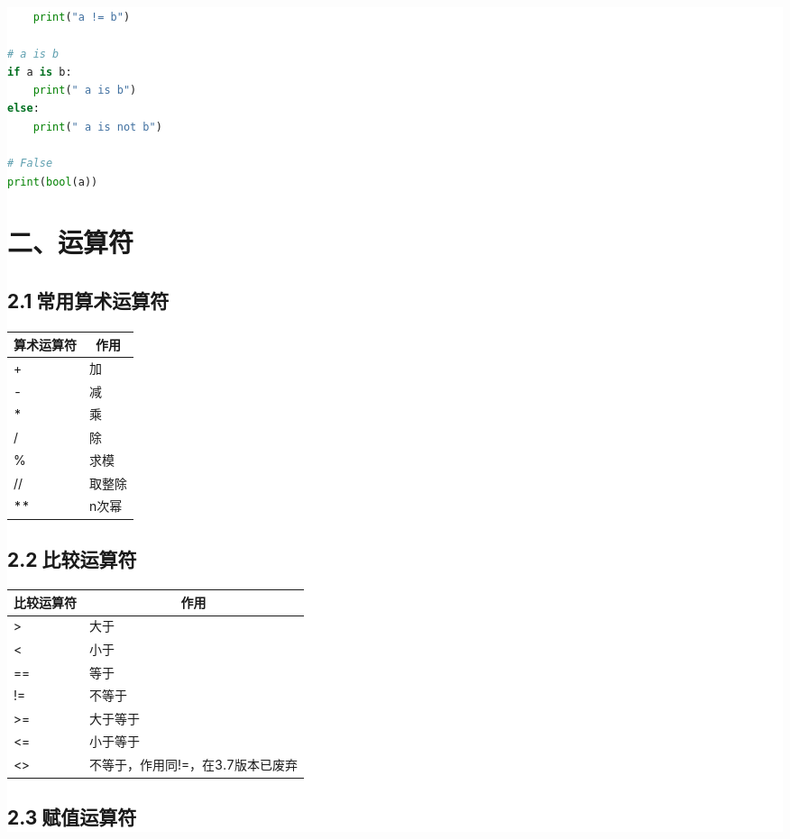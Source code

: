 ```python
    print("a != b")

# a is b
if a is b:
    print(" a is b")
else:
    print(" a is not b")

# False
print(bool(a))
```


# 二、运算符

## 2.1 常用算术运算符

| 算术运算符 | 作用   |
| ---------- | ------ |
| +          | 加     |
| -          | 减     |
| *          | 乘     |
| /          | 除     |
| %          | 求模   |
| //         | 取整除 |
| **         | n次幂  |

## 2.2 比较运算符

| 比较运算符 | 作用                              |
| ---------- | --------------------------------- |
| >          | 大于                              |
| <          | 小于                              |
| ==         | 等于                              |
| !=         | 不等于                            |
| >=         | 大于等于                          |
| <=         | 小于等于                          |
| <>         | 不等于，作用同!=，在3.7版本已废弃 |

## 2.3 赋值运算符
